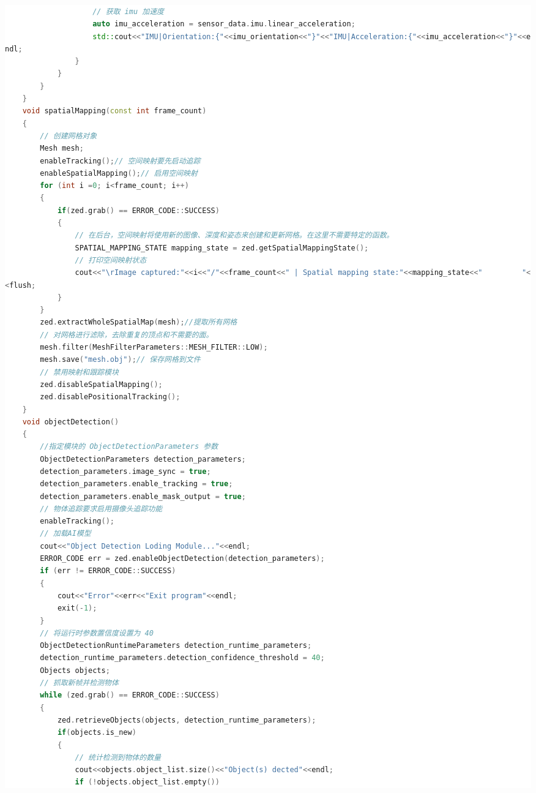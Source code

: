 ```cpp
                    // 获取 imu 加速度
                    auto imu_acceleration = sensor_data.imu.linear_acceleration;
                    std::cout<<"IMU|Orientation:{"<<imu_orientation<<"}"<<"IMU|Acceleration:{"<<imu_acceleration<<"}"<<endl;
                }
            }
        }
    }
    void spatialMapping(const int frame_count)
    {
        // 创建网格对象
        Mesh mesh;
        enableTracking();// 空间映射要先启动追踪
        enableSpatialMapping();// 启用空间映射
        for (int i =0; i<frame_count; i++)
        {
            if(zed.grab() == ERROR_CODE::SUCCESS)
            {
                // 在后台，空间映射将使用新的图像、深度和姿态来创建和更新网格。在这里不需要特定的函数。
                SPATIAL_MAPPING_STATE mapping_state = zed.getSpatialMappingState();
                // 打印空间映射状态
                cout<<"\rImage captured:"<<i<<"/"<<frame_count<<" | Spatial mapping state:"<<mapping_state<<"         "<<flush;
            }
        }
        zed.extractWholeSpatialMap(mesh);//提取所有网格
        // 对网格进行滤除，去除重复的顶点和不需要的面。
        mesh.filter(MeshFilterParameters::MESH_FILTER::LOW);
        mesh.save("mesh.obj");// 保存网格到文件
        // 禁用映射和跟踪模块
        zed.disableSpatialMapping();
        zed.disablePositionalTracking();
    }
    void objectDetection()
    {
        //指定模块的 ObjectDetectionParameters 参数
        ObjectDetectionParameters detection_parameters;
        detection_parameters.image_sync = true;
        detection_parameters.enable_tracking = true;
        detection_parameters.enable_mask_output = true;
        // 物体追踪要求启用摄像头追踪功能
        enableTracking();
        // 加载AI模型
        cout<<"Object Detection Loding Module..."<<endl;
        ERROR_CODE err = zed.enableObjectDetection(detection_parameters);
        if (err != ERROR_CODE::SUCCESS)
        {
            cout<<"Error"<<err<<"Exit program"<<endl;
            exit(-1);
        }
        // 将运行时参数置信度设置为 40
        ObjectDetectionRuntimeParameters detection_runtime_parameters;
        detection_runtime_parameters.detection_confidence_threshold = 40;
        Objects objects;
        // 抓取新帧并检测物体
        while (zed.grab() == ERROR_CODE::SUCCESS)
        {
            zed.retrieveObjects(objects, detection_runtime_parameters);
            if(objects.is_new)
            {
                // 统计检测到物体的数量
                cout<<objects.object_list.size()<<"Object(s) dected"<<endl;
                if (!objects.object_list.empty())
```
